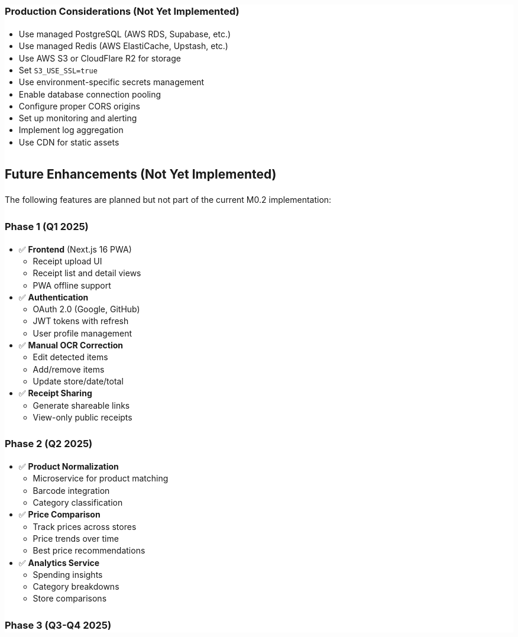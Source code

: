 ### Production Considerations (Not Yet Implemented)

- Use managed PostgreSQL (AWS RDS, Supabase, etc.)
- Use managed Redis (AWS ElastiCache, Upstash, etc.)
- Use AWS S3 or CloudFlare R2 for storage
- Set `S3_USE_SSL=true`
- Use environment-specific secrets management
- Enable database connection pooling
- Configure proper CORS origins
- Set up monitoring and alerting
- Implement log aggregation
- Use CDN for static assets

## Future Enhancements (Not Yet Implemented)

The following features are planned but not part of the current M0.2 implementation:

### Phase 1 (Q1 2025)

- ✅ **Frontend** (Next.js 16 PWA)
  - Receipt upload UI
  - Receipt list and detail views
  - PWA offline support
- ✅ **Authentication**
  - OAuth 2.0 (Google, GitHub)
  - JWT tokens with refresh
  - User profile management
- ✅ **Manual OCR Correction**
  - Edit detected items
  - Add/remove items
  - Update store/date/total
- ✅ **Receipt Sharing**
  - Generate shareable links
  - View-only public receipts

### Phase 2 (Q2 2025)

- ✅ **Product Normalization**
  - Microservice for product matching
  - Barcode integration
  - Category classification
- ✅ **Price Comparison**
  - Track prices across stores
  - Price trends over time
  - Best price recommendations
- ✅ **Analytics Service**
  - Spending insights
  - Category breakdowns
  - Store comparisons

### Phase 3 (Q3-Q4 2025)
